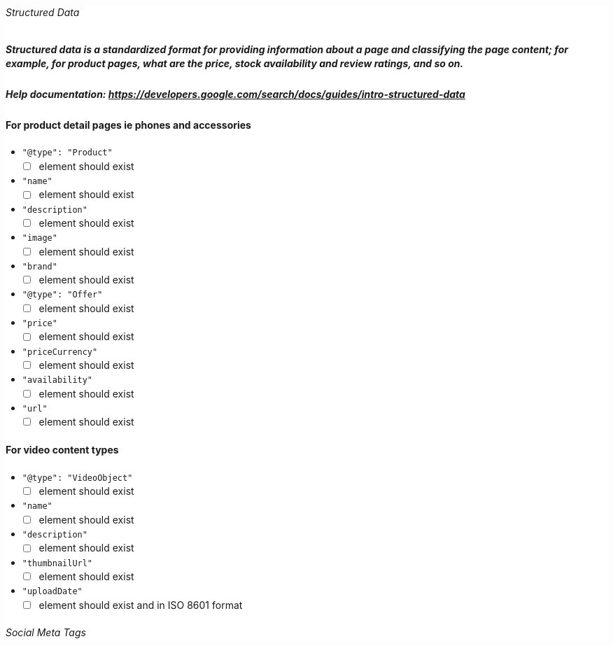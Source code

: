 ###### Structured Data 
##### Structured data is a standardized format for providing information about a page and classifying the page content; for example, for product pages, what are the price, stock availability and review ratings, and so on.
##### Help documentation: https://developers.google.com/search/docs/guides/intro-structured-data

#### For product detail pages ie phones and accessories

- `"@type": "Product"`
  - [ ] element should exist

- `"name"`
  - [ ] element should exist

- `"description"`
  - [ ] element should exist

- `"image"`
  - [ ] element should exist

- `"brand"` 
  - [ ] element should exist

- `"@type": "Offer"`
  - [ ] element should exist

- `"price"` 
  - [ ] element should exist

- `"priceCurrency"`
  - [ ] element should exist

- `"availability"`
  - [ ] element should exist

- `"url"`
  - [ ] element should exist

#### For video content types

- `"@type": "VideoObject"`
  - [ ] element should exist

- `"name"`
  - [ ] element should exist

- `"description"`
  - [ ] element should exist

- `"thumbnailUrl"`
  - [ ] element should exist

- `"uploadDate"`
  - [ ] element should exist and in ISO 8601 format

###### Social Meta Tags
